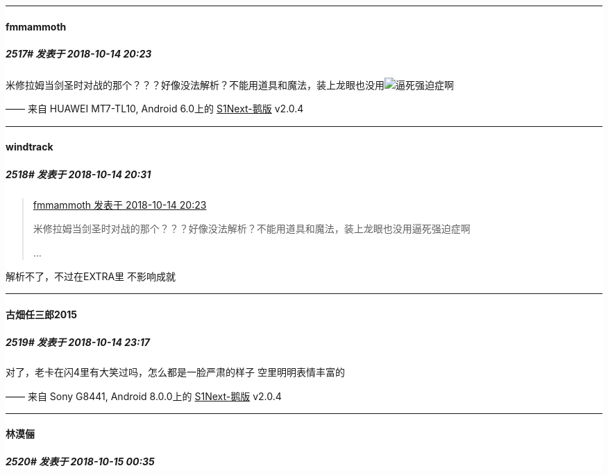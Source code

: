 

*****

####  fmmammoth  
##### 2517#       发表于 2018-10-14 20:23




米修拉姆当剑圣时对战的那个？？？好像没法解析？不能用道具和魔法，装上龙眼也没用<img src="https://static.saraba1st.com/image/smiley/face2017/022.png" referrerpolicy="no-referrer">逼死强迫症啊

—— 来自 HUAWEI MT7-TL10, Android 6.0上的 [S1Next-鹅版](https://github.com/ykrank/S1-Next/releases) v2.0.4







*****

####  windtrack  
##### 2518#       发表于 2018-10-14 20:31



<blockquote><a href="httphttps://bbs.saraba1st.com/2b/forum.php?mod=redirect&amp;goto=findpost&amp;pid=41265357&amp;ptid=1592153" target="_blank">fmmammoth 发表于 2018-10-14 20:23</a>

米修拉姆当剑圣时对战的那个？？？好像没法解析？不能用道具和魔法，装上龙眼也没用逼死强迫症啊


 ...</blockquote>
解析不了，不过在EXTRA里 不影响成就







*****

####  古畑任三郎2015  
##### 2519#       发表于 2018-10-14 23:17




对了，老卡在闪4里有大笑过吗，怎么都是一脸严肃的样子
空里明明表情丰富的

—— 来自 Sony G8441, Android 8.0.0上的 [S1Next-鹅版](https://github.com/ykrank/S1-Next/releases) v2.0.4







*****

####  林漠俪  
##### 2520#       发表于 2018-10-15 00:35

